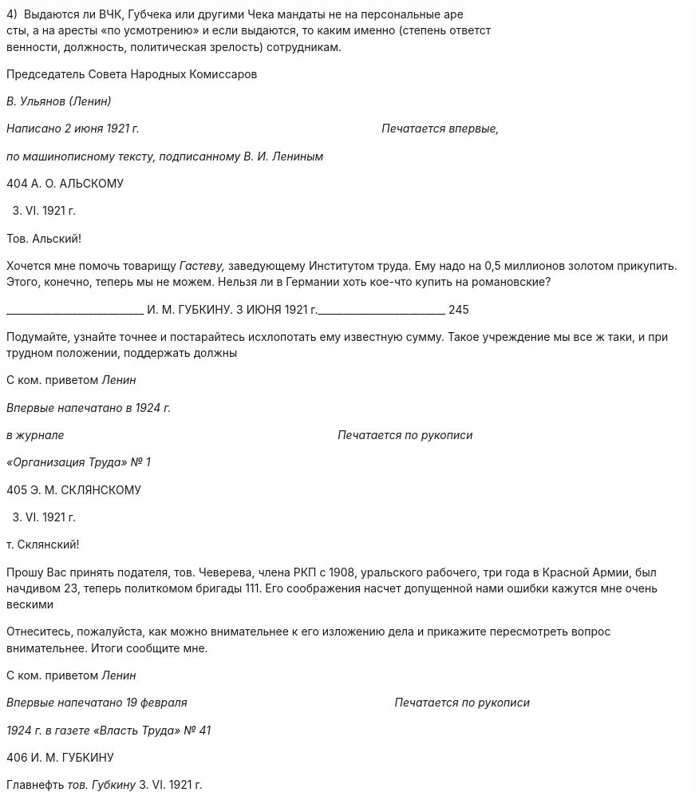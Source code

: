4)  Выдаются ли ВЧК, Губчека или другими Чека мандаты не на персональные аре­  
сты, а на аресты «по усмотрению» и если выдаются, то каким именно (степень ответст­  
венности, должность, политическая зрелость) сотрудникам.

Председатель Совета Народных Комиссаров

_В. Ульянов (Ленин)_

_Написано 2 июня 1921 г.                                                                             Печатается впервые,_

_по машинописному тексту, подписанному В. И. Лениным_

404 А. О. АЛЬСКОМУ

3. VI. 1921 г.

Тов. Альский!

Хочется мне помочь товарищу _Гастеву,_ заведующему Институтом труда. Ему надо на 0,5 миллионов золотом прикупить. Этого, конечно, теперь мы не мо­жем. Нельзя ли в Германии хоть кое-что купить на романовские?

  

___________________________ И. М. ГУБКИНУ. 3 ИЮНЯ 1921 г._________________________ 245

Подумайте, узнайте точнее и постарайтесь исхлопотать ему известную сумму. Такое учреждение мы все ж таки, и при трудном положении, поддержать должны

С ком. приветом _Ленин_

_Впервые напечатано в 1924 г._

_в журнале_                                                                                       _Печатается по рукописи_

_«Организация Труда» № 1_

405 Э. М. СКЛЯНСКОМУ

3. VI. 1921 г.

т. Склянский!

Прошу Вас принять подателя, тов. Чеверева, члена РКП с 1908, уральского рабочего, три года в Красной Армии, был начдивом 23, теперь политкомом бригады 111. Его со­ображения насчет допущенной нами ошибки кажутся мне очень вескими

Отнеситесь, пожалуйста, как можно внимательнее к его изложению дела и прикажи­те пересмотреть вопрос внимательнее. Итоги сообщите мне.

С ком. приветом _Ленин_

_Впервые напечатано 19 февраля                                                                  Печатается по рукописи_

_1924 г. в газете «Власть Труда» № 41_

406 И. М. ГУБКИНУ

Главнефть _тов. Губкину_ 3. VI. 1921 г.
